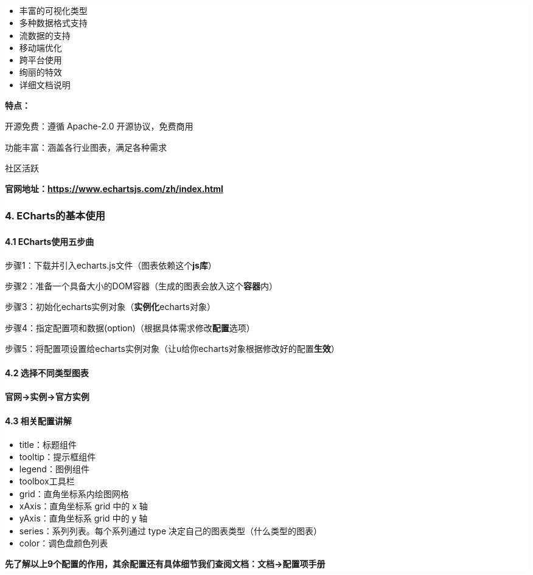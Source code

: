 * 丰富的可视化类型
* 多种数据格式支持
* 流数据的支持
* 移动端优化
* 跨平台使用
* 绚丽的特效
* 详细文档说明



**特点：**

开源免费：遵循 Apache-2.0 开源协议，免费商用

功能丰富：涵盖各行业图表，满足各种需求

社区活跃

**官网地址：https://www.echartsjs.com/zh/index.html**





### 4. ECharts的基本使用

#### 4.1 ECharts使用五步曲

步骤1：下载并引入echarts.js文件（图表依赖这个**js库**）

步骤2：准备一个具备大小的DOM容器（生成的图表会放入这个**容器**内）

步骤3：初始化echarts实例对象（**实例化**echarts对象）

步骤4：指定配置项和数据(option)（根据具体需求修改**配置**选项）

步骤5：将配置项设置给echarts实例对象（让u给你echarts对象根据修改好的配置**生效**）





#### 4.2 选择不同类型图表

**官网→实例→官方实例**





#### 4.3 相关配置讲解

* title：标题组件
* tooltip：提示框组件
* legend：图例组件
* toolbox工具栏
* grid：直角坐标系内绘图网格
* xAxis：直角坐标系 grid 中的 x 轴
* yAxis：直角坐标系 grid 中的 y 轴
* series：系列列表。每个系列通过 type 决定自己的图表类型（什么类型的图表）
* color：调色盘颜色列表

**先了解以上9个配置的作用，其余配置还有具体细节我们查阅文档：文档→配置项手册**
